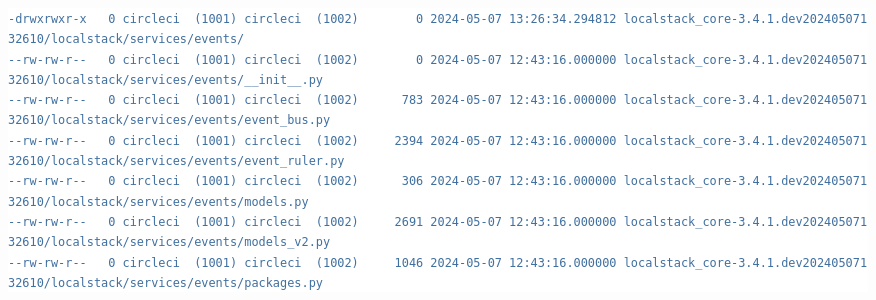 ```diff
-drwxrwxr-x   0 circleci  (1001) circleci  (1002)        0 2024-05-07 13:26:34.294812 localstack_core-3.4.1.dev20240507132610/localstack/services/events/
--rw-rw-r--   0 circleci  (1001) circleci  (1002)        0 2024-05-07 12:43:16.000000 localstack_core-3.4.1.dev20240507132610/localstack/services/events/__init__.py
--rw-rw-r--   0 circleci  (1001) circleci  (1002)      783 2024-05-07 12:43:16.000000 localstack_core-3.4.1.dev20240507132610/localstack/services/events/event_bus.py
--rw-rw-r--   0 circleci  (1001) circleci  (1002)     2394 2024-05-07 12:43:16.000000 localstack_core-3.4.1.dev20240507132610/localstack/services/events/event_ruler.py
--rw-rw-r--   0 circleci  (1001) circleci  (1002)      306 2024-05-07 12:43:16.000000 localstack_core-3.4.1.dev20240507132610/localstack/services/events/models.py
--rw-rw-r--   0 circleci  (1001) circleci  (1002)     2691 2024-05-07 12:43:16.000000 localstack_core-3.4.1.dev20240507132610/localstack/services/events/models_v2.py
--rw-rw-r--   0 circleci  (1001) circleci  (1002)     1046 2024-05-07 12:43:16.000000 localstack_core-3.4.1.dev20240507132610/localstack/services/events/packages.py
